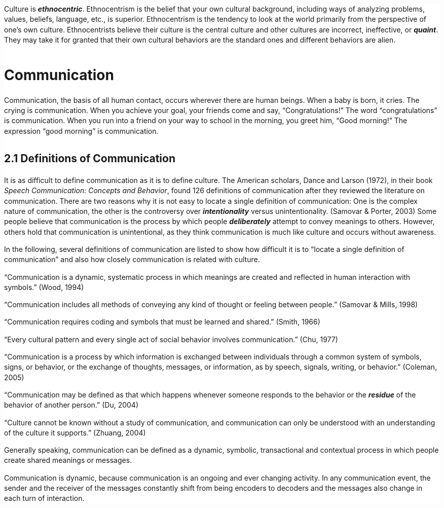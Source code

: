 Culture is ***ethnocentric***. Ethnocentrism is the belief that your own cultural background, including ways of analyzing problems, values, beliefs, language, etc., is superior. Ethnocentrism is the tendency to look at the world primarily from the perspective of one’s own culture. Ethnocentrists believe their culture is the central culture and other cultures are incorrect, ineffective, or ***quaint***. They may take it for granted that their own cultural behaviors are the standard ones and different behaviors are alien.

# Communication

Communication, the basis of all human contact, occurs wherever there are human beings. When a baby is born, it cries. The crying is communication. When you achieve your goal, your friends come and say, “Congratulations!” The word “congratulations” is communication. When you run into a friend on your way to school in the morning, you greet him, “Good morning!” The expression “good morning” is communication.

## 2.1 Definitions of Communication

It is as difficult to define communication as it is to define culture. The American scholars, Dance and Larson (1972), in their book *Speech Communication: Concepts and Behavior*, found 126 definitions of communication after they reviewed the literature on communication. There are two reasons why it is not easy to locate a single definition of communication: One is the complex nature of communication, the other is the controversy over ***intentionality*** versus unintentionality. (Samovar & Porter, 2003) Some people believe that communication is the process by which people ***deliberately*** attempt to convey meanings to others. However, others hold that communication is unintentional, as they think communication is much like culture and occurs without awareness.

In the following, several definitions of communication are listed to show how difficult it is to “locate a single definition of communication” and also how closely communication is related with culture.

“Communication is a dynamic, systematic process in which meanings are created and reflected in human interaction with symbols.” (Wood, 1994)

“Communication includes all methods of conveying any kind of thought or feeling between people.” (Samovar & Mills, 1998)

“Communication requires coding and symbols that must be learned and shared.” (Smith, 1966)

“Every cultural pattern and every single act of social behavior involves communication.” (Chu, 1977)

“Communication is a process by which information is exchanged between individuals through a common system of symbols, signs, or behavior, or the exchange of thoughts, messages, or information, as by speech, signals, writing, or behavior.” (Coleman, 2005)

“Communication may be defined as that which happens whenever someone responds to the behavior or the ***residue*** of the behavior of another person.” (Du, 2004)

“Culture cannot be known without a study of communication, and communication can only be understood with an understanding of the culture it supports.” (Zhuang, 2004)

Generally speaking, communication can be defined as a dynamic, symbolic, transactional and contextual process in which people create shared meanings or messages.

Communication is dynamic, because communication is an ongoing and ever changing activity. In any communication event, the sender and the receiver of the messages constantly shift from being encoders to decoders and the messages also change in each turn of interaction.
